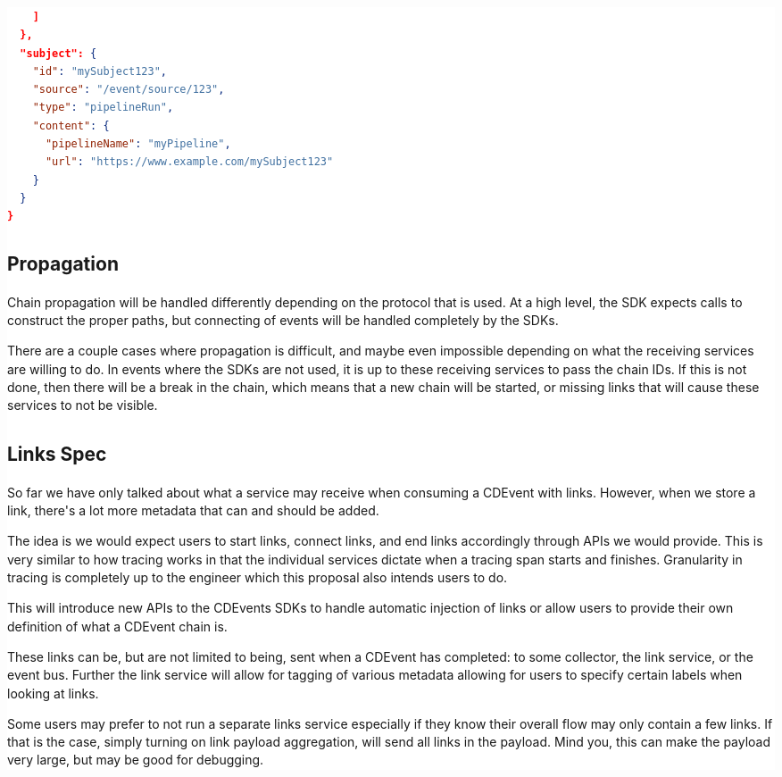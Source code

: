 ```json
    ]
  },
  "subject": {
    "id": "mySubject123",
    "source": "/event/source/123",
    "type": "pipelineRun",
    "content": {
      "pipelineName": "myPipeline",
      "url": "https://www.example.com/mySubject123"
    }
  }
}
```

## Propagation

Chain propagation will be handled differently depending on the protocol that is
used. At a high level, the SDK expects calls to construct the proper paths, but
connecting of events will be handled completely by the SDKs.

There are a couple cases where propagation is difficult, and maybe even
impossible depending on what the receiving services are willing to do. In
events where the SDKs are not used, it is up to these receiving services to
pass the chain IDs. If this is not done, then there will be a break in the
chain, which means that a new chain will be started, or missing links that will
cause these services to not be visible.

## Links Spec

So far we have only talked about what a service may receive when consuming a
CDEvent with links. However, when we store a link, there's a lot more metadata
that can and should be added.

The idea is we would expect users to start links, connect links, and end links
accordingly through APIs we would provide. This is very similar to how tracing
works in that the individual services dictate when a tracing span starts and
finishes.  Granularity in tracing is completely up to the engineer which this
proposal also intends users to do.

This will introduce new APIs to the CDEvents SDKs to handle automatic injection
of links or allow users to provide their own definition of what a CDEvent chain
is.

These links can be, but are not limited to being, sent when a CDEvent has
completed: to some collector, the link service, or the event bus. Further
the link service will allow for tagging of various metadata allowing for users
to specify certain labels when looking at links.

Some users may prefer to not run a separate links service especially if they
know their overall flow may only contain a few links. If that is the case,
simply turning on link payload aggregation, will send all links in the
payload. Mind you, this can make the payload very large, but may be good for
debugging.
